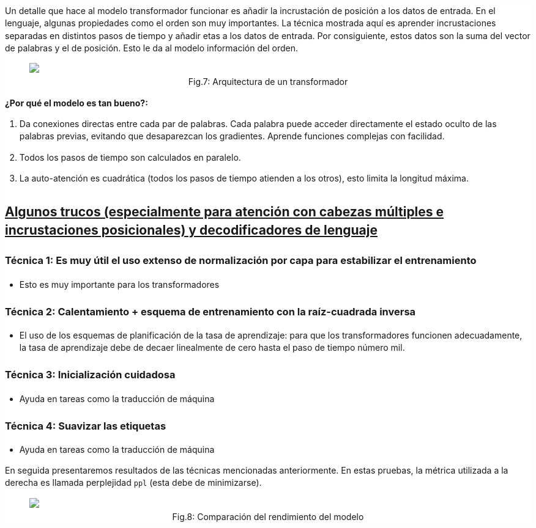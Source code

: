 Un detalle que hace al modelo transformador funcionar es añadir la incrustación de posición a los datos de entrada. En el lenguaje, algunas propiedades como el orden son muy importantes. La técnica mostrada aquí es aprender incrustaciones separadas en distintos pasos de tiempo y añadir etas a los datos de entrada. Por consiguiente, estos datos son la suma del vector de palabras y el de posición. Esto le da al modelo información del orden.

<figure>
<img src="{{site.baseurl}}/images/week12/12-1/fig7.png">
<center>  Fig.7: Arquitectura de un transformador </center>
</figure>



**¿Por qué el modelo es tan bueno?:**

1. Da conexiones directas entre cada par de palabras. Cada palabra puede acceder directamente el estado oculto de las palabras previas, evitando que desaparezcan los gradientes. Aprende funciones complejas con facilidad.

2. Todos los pasos de tiempo son calculados en paralelo.

3. La auto-atención es cuadrática (todos los pasos de tiempo atienden a los otros), esto limita la longitud máxima.


## [Algunos trucos (especialmente para atención con cabezas múltiples e incrustaciones posicionales) y decodificadores de lenguaje](https://www.youtube.com/watch?v=6D4EWKJgNn0&t=1975s)


### Técnica 1: Es muy útil el uso extenso de normalización por capa para estabilizar el entrenamiento

- Esto es muy importante para los transformadores

### Técnica 2: Calentamiento + esquema de entrenamiento con la raíz-cuadrada inversa

- El uso de los esquemas de planificación de la tasa de aprendizaje: para que los transformadores funcionen adecuadamente, la tasa de aprendizaje debe de decaer linealmente de cero hasta el paso de tiempo número mil.

### Técnica 3: Inicialización cuidadosa

- Ayuda en tareas como la traducción de máquina

### Técnica 4: Suavizar las etiquetas
- Ayuda en tareas como la traducción de máquina

En seguida presentaremos resultados de las técnicas mencionadas anteriormente. En estas pruebas, la métrica utilizada a la derecha es llamada perplejidad `ppl` (esta debe de minimizarse).


<figure>
<img src="{{site.baseurl}}/images/week12/12-1/fig8.png">
<center>  Fig.8: Comparación del rendimiento del modelo </center>
</figure>
